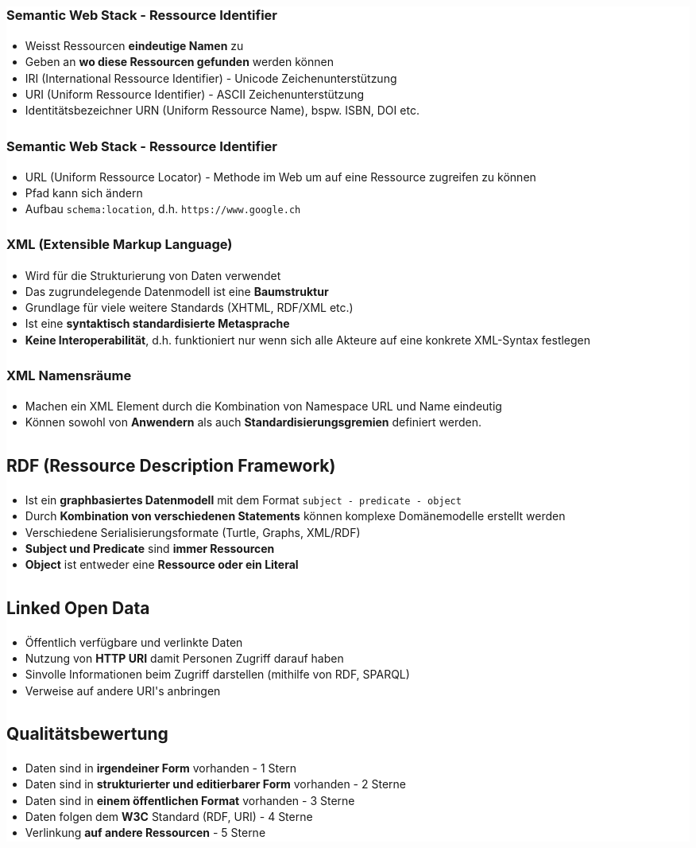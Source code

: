 [comment]: # (!!!)

### Semantic Web Stack - Ressource Identifier
* Weisst Ressourcen **eindeutige Namen** zu
* Geben an **wo diese Ressourcen gefunden** werden können
* IRI (International Ressource Identifier) - Unicode Zeichenunterstützung
* URI (Uniform Ressource Identifier) - ASCII Zeichenunterstützung
* Identitätsbezeichner URN (Uniform Ressource Name), bspw. ISBN, DOI etc.

[comment]: # (!!!)

### Semantic Web Stack - Ressource Identifier
* URL (Uniform Ressource Locator) - Methode im Web um auf eine Ressource zugreifen zu können
* Pfad kann sich ändern
* Aufbau `schema:location`, d.h. `https://www.google.ch`

[comment]: # (!!!)


### XML (Extensible Markup Language)
* Wird für die Strukturierung von Daten verwendet
* Das zugrundelegende Datenmodell ist eine **Baumstruktur**
* Grundlage für viele weitere Standards (XHTML, RDF/XML etc.)
* Ist eine **syntaktisch standardisierte Metasprache**
* **Keine Interoperabilität**, d.h. funktioniert nur wenn sich alle Akteure auf eine konkrete XML-Syntax festlegen

[comment]: # (!!!)

### XML Namensräume
* Machen ein XML Element durch die Kombination von Namespace URL und Name eindeutig
* Können sowohl von **Anwendern** als auch **Standardisierungsgremien** definiert werden.

[comment]: # (!!!)


## RDF (Ressource Description Framework)
* Ist ein **graphbasiertes Datenmodell** mit dem Format `subject - predicate - object`
* Durch **Kombination von verschiedenen Statements** können komplexe Domänemodelle erstellt werden
* Verschiedene Serialisierungsformate (Turtle, Graphs, XML/RDF)
* **Subject und Predicate** sind **immer Ressourcen**
* **Object** ist entweder eine **Ressource oder ein Literal**

[comment]: # (!!!)

## Linked Open Data
* Öffentlich verfügbare und verlinkte Daten 
* Nutzung von **HTTP URI** damit Personen Zugriff darauf haben
* Sinvolle Informationen beim Zugriff darstellen (mithilfe von RDF, SPARQL)
* Verweise auf andere URI's anbringen

[comment]: # (!!!)

## Qualitätsbewertung
* Daten sind in **irgendeiner Form** vorhanden - 1 Stern
* Daten sind in **strukturierter und editierbarer Form** vorhanden - 2 Sterne
* Daten sind in **einem öffentlichen Format** vorhanden - 3 Sterne
* Daten folgen dem **W3C** Standard (RDF, URI) - 4 Sterne
* Verlinkung **auf andere Ressourcen** - 5 Sterne


[comment]: # (THEME = black)
[comment]: # (CODE_THEME = srcery)
[comment]: # (controls: true)
[comment]: # (keyboard: true)
[comment]: # (markdown: { smartypants: true })
[comment]: # (hash: false)
[comment]: # (respondToHashChanges: false)
[comment]: # (Other settings are documented at https://revealjs.com/config/)